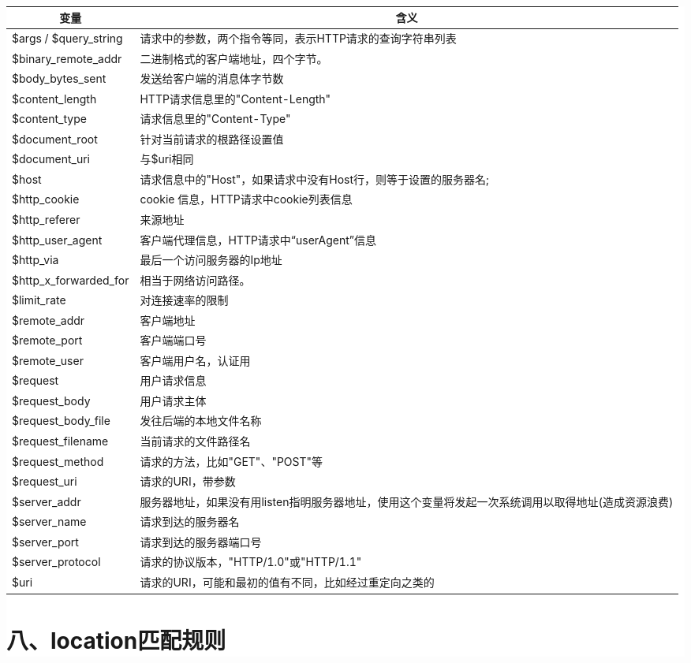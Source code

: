 | 变量 | 含义 |
| ---- | ---- |
|$args  / $query_string                  | 请求中的参数，两个指令等同，表示HTTP请求的查询字符串列表 |
|$binary_remote_addr    | 二进制格式的客户端地址，四个字节。 |
|$body_bytes_sent       | 发送给客户端的消息体字节数 |
|$content_length        | HTTP请求信息里的"Content-Length" |
|$content_type          | 请求信息里的"Content-Type" |
|$document_root         | 针对当前请求的根路径设置值 |
|$document_uri          | 与$uri相同 |
|$host                  | 请求信息中的"Host"，如果请求中没有Host行，则等于设置的服务器名;     |
|$http_cookie           | cookie 信息，HTTP请求中cookie列表信息 |
|$http_referer          | 来源地址 |
|$http_user_agent       | 客户端代理信息，HTTP请求中“userAgent”信息 |
|$http_via              | 最后一个访问服务器的Ip地址 |
|$http_x_forwarded_for  | 相当于网络访问路径。     |
|$limit_rate            | 对连接速率的限制           |
|$remote_addr           | 客户端地址 |
|$remote_port           | 客户端端口号 |
|$remote_user           | 客户端用户名，认证用 |
|$request               | 用户请求信息 |
|$request_body          | 用户请求主体 |
|$request_body_file     | 发往后端的本地文件名称       |
|$request_filename      | 当前请求的文件路径名 |
|$request_method        | 请求的方法，比如"GET"、"POST"等 |
|$request_uri           | 请求的URI，带参数    |
|$server_addr           | 服务器地址，如果没有用listen指明服务器地址，使用这个变量将发起一次系统调用以取得地址(造成资源浪费) |
|$server_name           | 请求到达的服务器名 |
|$server_port           | 请求到达的服务器端口号 |
|$server_protocol       | 请求的协议版本，"HTTP/1.0"或"HTTP/1.1" |
|$uri                   | 请求的URI，可能和最初的值有不同，比如经过重定向之类的 |

# 八、location匹配规则
